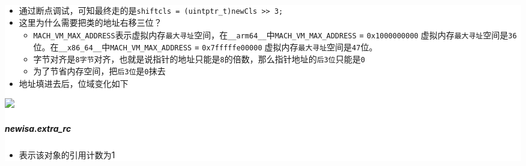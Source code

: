 - 通过断点调试，可知最终走的是`shiftcls = (uintptr_t)newCls >> 3;`
- 这里为什么需要把类的地址右移三位？
  - `MACH_VM_MAX_ADDRESS`表示虚拟内存`最大寻址`空间，在`__arm64__`中`MACH_VM_MAX_ADDRESS` = `0x1000000000` 虚拟内存`最大寻址`空间是`36`位。在`__x86_64__`中`MACH_VM_MAX_ADDRESS` = `0x7fffffe00000` 虚拟内存`最大寻址`空间是`47`位。
  - 字节对齐是`8字节`对齐，也就是说指针的地址只能是`8`的倍数，那么指针地址的`后3位`只能是`0`
  - 为了节省内存空间，把`后3位`是`0`抹去
- 地址填进去后，位域变化如下

![](http://ww3.sinaimg.cn/large/006y8mN6ly1g67ok5dzvzj31cc0rk0uz.jpg)

##### newisa.extra_rc

- 表示该对象的引用计数为1